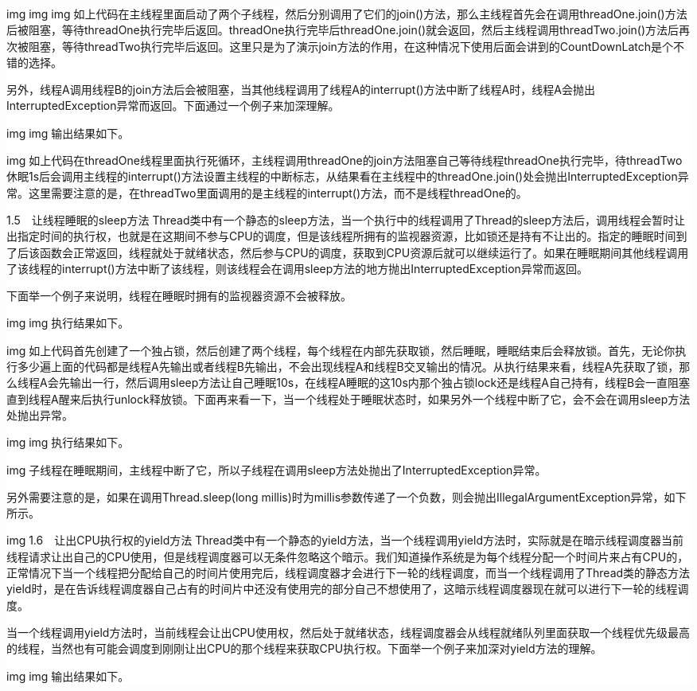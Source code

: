 img
img
img
如上代码在主线程里面启动了两个子线程，然后分别调用了它们的join()方法，那么主线程首先会在调用threadOne.join()方法后被阻塞，等待threadOne执行完毕后返回。threadOne执行完毕后threadOne.join()就会返回，然后主线程调用threadTwo.join()方法后再次被阻塞，等待threadTwo执行完毕后返回。这里只是为了演示join方法的作用，在这种情况下使用后面会讲到的CountDownLatch是个不错的选择。

另外，线程A调用线程B的join方法后会被阻塞，当其他线程调用了线程A的interrupt()方法中断了线程A时，线程A会抛出InterruptedException异常而返回。下面通过一个例子来加深理解。

img
img
输出结果如下。

img
如上代码在threadOne线程里面执行死循环，主线程调用threadOne的join方法阻塞自己等待线程threadOne执行完毕，待threadTwo休眠1s后会调用主线程的interrupt()方法设置主线程的中断标志，从结果看在主线程中的threadOne.join()处会抛出InterruptedException异常。这里需要注意的是，在threadTwo里面调用的是主线程的interrupt()方法，而不是线程threadOne的。

1.5　让线程睡眠的sleep方法
Thread类中有一个静态的sleep方法，当一个执行中的线程调用了Thread的sleep方法后，调用线程会暂时让出指定时间的执行权，也就是在这期间不参与CPU的调度，但是该线程所拥有的监视器资源，比如锁还是持有不让出的。指定的睡眠时间到了后该函数会正常返回，线程就处于就绪状态，然后参与CPU的调度，获取到CPU资源后就可以继续运行了。如果在睡眠期间其他线程调用了该线程的interrupt()方法中断了该线程，则该线程会在调用sleep方法的地方抛出InterruptedException异常而返回。

下面举一个例子来说明，线程在睡眠时拥有的监视器资源不会被释放。

img
img
执行结果如下。

img
如上代码首先创建了一个独占锁，然后创建了两个线程，每个线程在内部先获取锁，然后睡眠，睡眠结束后会释放锁。首先，无论你执行多少遍上面的代码都是线程A先输出或者线程B先输出，不会出现线程A和线程B交叉输出的情况。从执行结果来看，线程A先获取了锁，那么线程A会先输出一行，然后调用sleep方法让自己睡眠10s，在线程A睡眠的这10s内那个独占锁lock还是线程A自己持有，线程B会一直阻塞直到线程A醒来后执行unlock释放锁。下面再来看一下，当一个线程处于睡眠状态时，如果另外一个线程中断了它，会不会在调用sleep方法处抛出异常。

img
img
执行结果如下。

img
子线程在睡眠期间，主线程中断了它，所以子线程在调用sleep方法处抛出了InterruptedException异常。

另外需要注意的是，如果在调用Thread.sleep(long millis)时为millis参数传递了一个负数，则会抛出IllegalArgumentException异常，如下所示。

img
1.6　让出CPU执行权的yield方法
Thread类中有一个静态的yield方法，当一个线程调用yield方法时，实际就是在暗示线程调度器当前线程请求让出自己的CPU使用，但是线程调度器可以无条件忽略这个暗示。我们知道操作系统是为每个线程分配一个时间片来占有CPU的，正常情况下当一个线程把分配给自己的时间片使用完后，线程调度器才会进行下一轮的线程调度，而当一个线程调用了Thread类的静态方法yield时，是在告诉线程调度器自己占有的时间片中还没有使用完的部分自己不想使用了，这暗示线程调度器现在就可以进行下一轮的线程调度。

当一个线程调用yield方法时，当前线程会让出CPU使用权，然后处于就绪状态，线程调度器会从线程就绪队列里面获取一个线程优先级最高的线程，当然也有可能会调度到刚刚让出CPU的那个线程来获取CPU执行权。下面举一个例子来加深对yield方法的理解。

img
img
输出结果如下。
